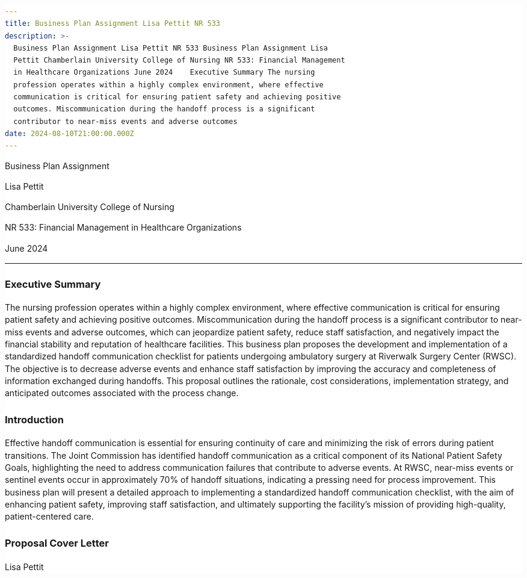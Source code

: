 ```yaml
---
title: Business Plan Assignment Lisa Pettit NR 533
description: >-
  Business Plan Assignment Lisa Pettit NR 533 Business Plan Assignment Lisa
  Pettit Chamberlain University College of Nursing NR 533: Financial Management
  in Healthcare Organizations June 2024    Executive Summary The nursing
  profession operates within a highly complex environment, where effective
  communication is critical for ensuring patient safety and achieving positive
  outcomes. Miscommunication during the handoff process is a significant
  contributor to near-miss events and adverse outcomes
date: 2024-08-10T21:00:00.000Z
---
```


Business Plan Assignment

Lisa Pettit

Chamberlain University College of Nursing

NR 533: Financial Management in Healthcare Organizations

June 2024

***

### Executive Summary

The nursing profession operates within a highly complex environment, where effective communication is critical for ensuring patient safety and achieving positive outcomes. Miscommunication during the handoff process is a significant contributor to near-miss events and adverse outcomes, which can jeopardize patient safety, reduce staff satisfaction, and negatively impact the financial stability and reputation of healthcare facilities. This business plan proposes the development and implementation of a standardized handoff communication checklist for patients undergoing ambulatory surgery at Riverwalk Surgery Center (RWSC). The objective is to decrease adverse events and enhance staff satisfaction by improving the accuracy and completeness of information exchanged during handoffs. This proposal outlines the rationale, cost considerations, implementation strategy, and anticipated outcomes associated with the process change.

### Introduction

Effective handoff communication is essential for ensuring continuity of care and minimizing the risk of errors during patient transitions. The Joint Commission has identified handoff communication as a critical component of its National Patient Safety Goals, highlighting the need to address communication failures that contribute to adverse events. At RWSC, near-miss events or sentinel events occur in approximately 70% of handoff situations, indicating a pressing need for process improvement. This business plan will present a detailed approach to implementing a standardized handoff communication checklist, with the aim of enhancing patient safety, improving staff satisfaction, and ultimately supporting the facility’s mission of providing high-quality, patient-centered care.

### Proposal Cover Letter

Lisa Pettit
